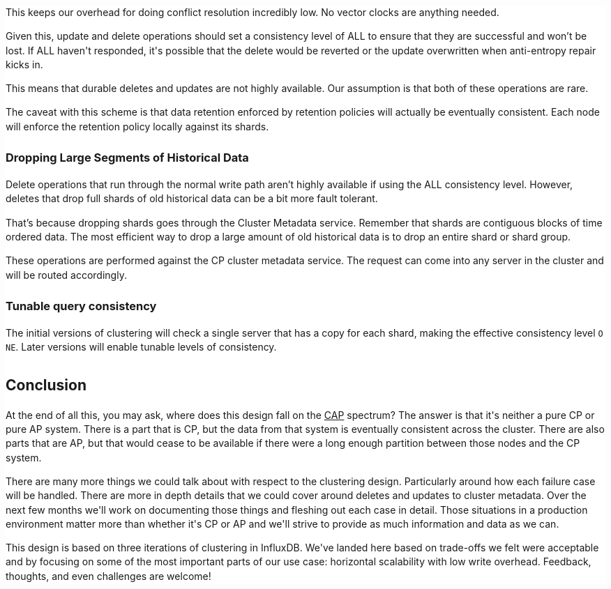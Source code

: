 This keeps our overhead for doing conflict resolution incredibly low. No vector clocks are anything needed.

Given this, update and delete operations should set a consistency level of ALL to ensure that they are successful and won’t be lost. If ALL haven't responded, it's possible that the delete would be reverted or the update overwritten when anti-entropy repair kicks in.

This means that durable deletes and updates are not highly available. Our assumption is that both of these operations are rare.

The caveat with this scheme is that data retention enforced by retention policies will actually be eventually consistent. Each node will enforce the retention policy locally against its shards.

### Dropping Large Segments of Historical Data
Delete operations that run through the normal write path aren’t highly available if using the ALL consistency level. However, deletes that drop full shards of old historical data can be a bit more fault tolerant.

That’s because dropping shards goes through the Cluster Metadata service. Remember that shards are contiguous blocks of time ordered data. The most efficient way to drop a large amount of old historical data is to drop an entire shard or shard group.

These operations are performed against the CP cluster metadata service. The request can come into any server in the cluster and will be routed accordingly.

### Tunable query consistency
The initial versions of clustering will check a single server that has a copy for each shard, making the effective consistency level `ONE`. Later versions will enable tunable levels of consistency.

## Conclusion
At the end of all this, you may ask, where does this design fall on the [CAP](http://en.wikipedia.org/wiki/CAP_theorem) spectrum? The answer is that it's neither a pure CP or pure AP system. There is a part that is CP, but the data from that system is eventually consistent across the cluster. There are also parts that are AP, but that would cease to be available if there were a long enough partition between those nodes and the CP system.

There are many more things we could talk about with respect to the clustering design. Particularly around how each failure case will be handled. There are more in depth details that we could cover around deletes and updates to cluster metadata. Over the next few months we'll work on documenting those things and fleshing out each case in detail. Those situations in a production environment matter more than whether it's CP or AP and we'll strive to provide as much information and data as we can.

This design is based on three iterations of clustering in InfluxDB. We've landed here based on trade-offs we felt were acceptable and by focusing on some of the most important parts of our use case: horizontal scalability with low write overhead. Feedback, thoughts, and even challenges are welcome!